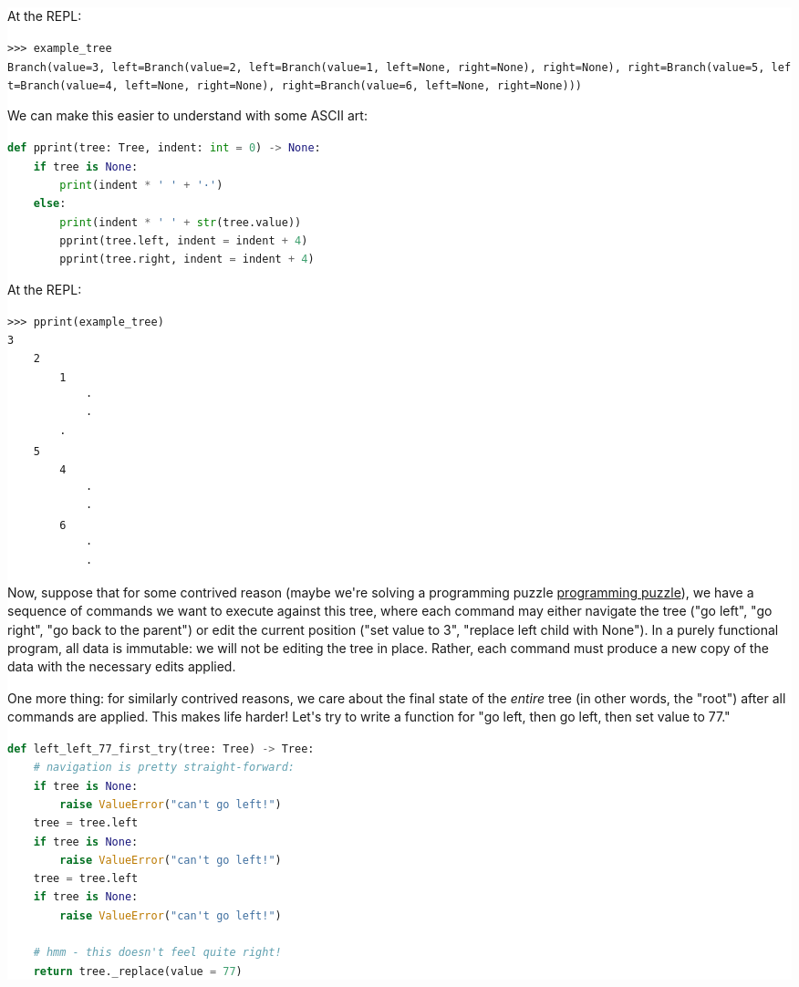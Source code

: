 At the REPL:
```
>>> example_tree
Branch(value=3, left=Branch(value=2, left=Branch(value=1, left=None, right=None), right=None), right=Branch(value=5, left=Branch(value=4, left=None, right=None), right=Branch(value=6, left=None, right=None)))
```

We can make this easier to understand with some ASCII art:
```python
def pprint(tree: Tree, indent: int = 0) -> None:
    if tree is None:
        print(indent * ' ' + '·')
    else:
        print(indent * ' ' + str(tree.value))
        pprint(tree.left, indent = indent + 4)
        pprint(tree.right, indent = indent + 4)
```

At the REPL:
```
>>> pprint(example_tree)
3
    2
        1
            ·
            ·
        ·
    5
        4
            ·
            ·
        6
            ·
            ·
```

Now, suppose that for some contrived reason (maybe we're solving a programming puzzle <a href="https://adventofcode.com/2022/day/7">programming puzzle</a>), we have a sequence of commands we want to execute against this tree, where each command may either navigate the tree ("go left", "go right", "go back to the parent") or edit the current position ("set value to 3", "replace left child with None").
In a purely functional program, all data is immutable: we will not be editing the tree in place.
Rather, each command must produce a new copy of the data with the necessary edits applied.

One more thing: for similarly contrived reasons, we care about the final state of the _entire_ tree (in other words, the "root") after all commands are applied.
This makes life harder!
Let's try to write a function for "go left, then go left, then set value to 77."

```python
def left_left_77_first_try(tree: Tree) -> Tree:
    # navigation is pretty straight-forward:
    if tree is None:
        raise ValueError("can't go left!")
    tree = tree.left
    if tree is None:
        raise ValueError("can't go left!")
    tree = tree.left
    if tree is None:
        raise ValueError("can't go left!")

    # hmm - this doesn't feel quite right!
    return tree._replace(value = 77)
```
